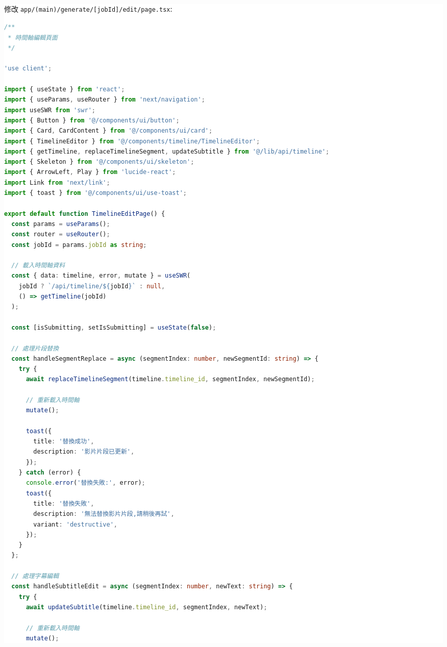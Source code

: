 修改 `app/(main)/generate/[jobId]/edit/page.tsx`:

```typescript
/**
 * 時間軸編輯頁面
 */

'use client';

import { useState } from 'react';
import { useParams, useRouter } from 'next/navigation';
import useSWR from 'swr';
import { Button } from '@/components/ui/button';
import { Card, CardContent } from '@/components/ui/card';
import { TimelineEditor } from '@/components/timeline/TimelineEditor';
import { getTimeline, replaceTimelineSegment, updateSubtitle } from '@/lib/api/timeline';
import { Skeleton } from '@/components/ui/skeleton';
import { ArrowLeft, Play } from 'lucide-react';
import Link from 'next/link';
import { toast } from '@/components/ui/use-toast';

export default function TimelineEditPage() {
  const params = useParams();
  const router = useRouter();
  const jobId = params.jobId as string;

  // 載入時間軸資料
  const { data: timeline, error, mutate } = useSWR(
    jobId ? `/api/timeline/${jobId}` : null,
    () => getTimeline(jobId)
  );

  const [isSubmitting, setIsSubmitting] = useState(false);

  // 處理片段替換
  const handleSegmentReplace = async (segmentIndex: number, newSegmentId: string) => {
    try {
      await replaceTimelineSegment(timeline.timeline_id, segmentIndex, newSegmentId);

      // 重新載入時間軸
      mutate();

      toast({
        title: '替換成功',
        description: '影片片段已更新',
      });
    } catch (error) {
      console.error('替換失敗:', error);
      toast({
        title: '替換失敗',
        description: '無法替換影片片段,請稍後再試',
        variant: 'destructive',
      });
    }
  };

  // 處理字幕編輯
  const handleSubtitleEdit = async (segmentIndex: number, newText: string) => {
    try {
      await updateSubtitle(timeline.timeline_id, segmentIndex, newText);

      // 重新載入時間軸
      mutate();

```